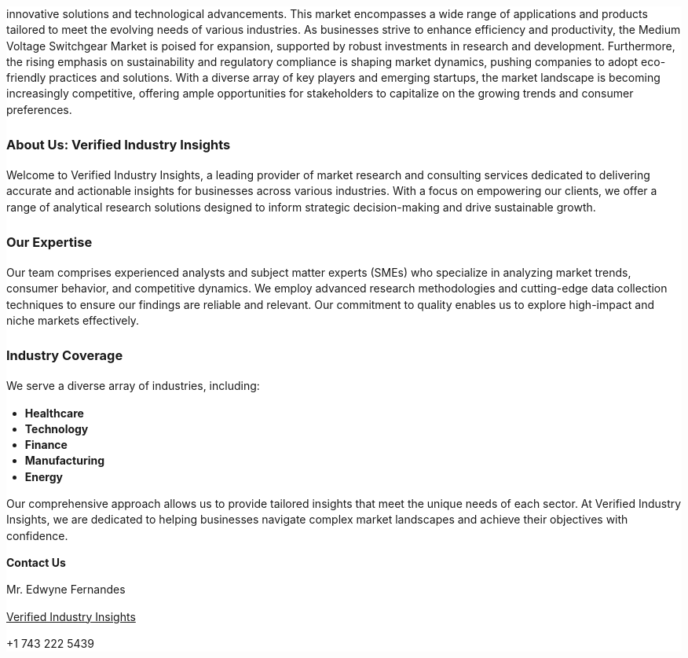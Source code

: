 innovative solutions and technological advancements. This market encompasses a wide range of applications and products tailored to meet the evolving needs of various industries. As businesses strive to enhance efficiency and productivity, the Medium Voltage Switchgear Market is poised for expansion, supported by robust investments in research and development. Furthermore, the rising emphasis on sustainability and regulatory compliance is shaping market dynamics, pushing companies to adopt eco-friendly practices and solutions. With a diverse array of key players and emerging startups, the market landscape is becoming increasingly competitive, offering ample opportunities for stakeholders to capitalize on the growing trends and consumer preferences.</p><h3>About Us: Verified Industry Insights</h3><p>Welcome to Verified Industry Insights, a leading provider of market research and consulting services dedicated to delivering accurate and actionable insights for businesses across various industries. With a focus on empowering our clients, we offer a range of analytical research solutions designed to inform strategic decision-making and drive sustainable growth.</p><h3>Our Expertise</h3><p>Our team comprises experienced analysts and subject matter experts (SMEs) who specialize in analyzing market trends, consumer behavior, and competitive dynamics. We employ advanced research methodologies and cutting-edge data collection techniques to ensure our findings are reliable and relevant. Our commitment to quality enables us to explore high-impact and niche markets effectively.</p><h3>Industry Coverage</h3><p>We serve a diverse array of industries, including:</p><ul><li><strong>Healthcare</strong></li><li><strong>Technology</strong></li><li><strong>Finance</strong></li><li><strong>Manufacturing</strong></li><li><strong>Energy</strong></li></ul><p>Our comprehensive approach allows us to provide tailored insights that meet the unique needs of each sector. At Verified Industry Insights, we are dedicated to helping businesses navigate complex market landscapes and achieve their objectives with confidence.</p><p><strong>Contact Us</strong></p><p>Mr. Edwyne Fernandes</p><p><a href="https://www.verifiedindustryinsights.com/">Verified Industry Insights</a></p><p>+1 743 222 5439</p>
